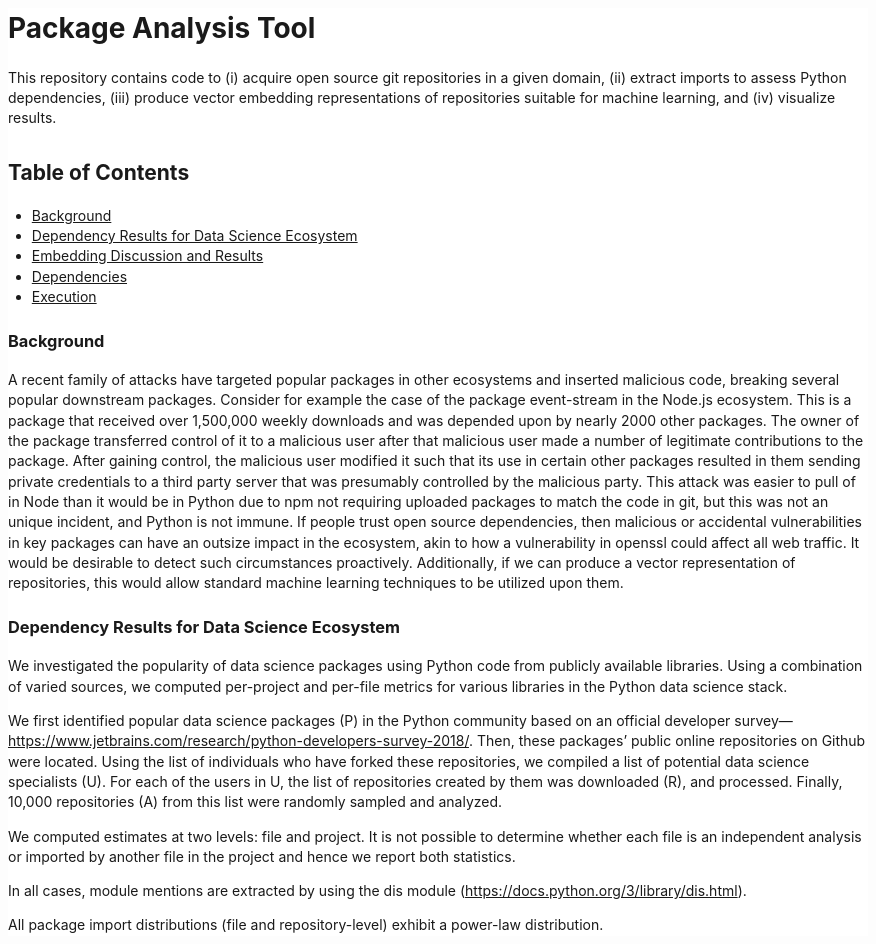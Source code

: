 # Package Analysis Tool

This repository contains code to (i) acquire open source git repositories in a given domain, 
(ii) extract imports to assess Python dependencies, (iii) produce vector embedding representations of repositories suitable for machine learning, and (iv) visualize results.

## Table of Contents

* [Background](#background)
* [Dependency Results for Data Science Ecosystem](#dependency-results-for-data-science-ecosystem)
* [Embedding Discussion and Results](#embedding-discussion-and-results)
* [Dependencies](#dependencies)
* [Execution](#execution)

### Background

A recent family of attacks have targeted popular packages in other ecosystems and inserted malicious code, breaking several popular downstream packages. Consider for example the case of the package event-stream in the Node.js ecosystem. This is a package that received over 1,500,000 weekly downloads and was depended upon by nearly 2000 other packages. The owner of the package transferred control of it to a malicious user after that malicious user made a number of legitimate contributions to the package. After gaining control, the malicious user modified it such that its use in certain other packages resulted in them sending private credentials to a third party server that was presumably controlled by the malicious party. This attack was easier to pull of in Node than it would be in Python due to npm not requiring uploaded packages to match the code in git, but this was not an unique incident, and Python is not immune. If people trust open source dependencies, then malicious or accidental vulnerabilities in key packages can have an outsize impact in the ecosystem, akin to how a vulnerability in openssl could affect all web traffic. It would be desirable to detect such circumstances proactively. Additionally, if we can produce a vector representation of repositories, this would allow standard machine learning techniques to be utilized upon them.

### Dependency Results for Data Science Ecosystem

We investigated the popularity of data science packages using Python code from publicly available libraries. Using a combination of varied sources, we computed per-project and per-file metrics for various libraries in the Python data science stack. 

We first identified popular data science packages (P) in the Python community based on an official developer survey—https://www.jetbrains.com/research/python-developers-survey-2018/. Then, these packages’ public online repositories on Github were located. Using the list of individuals who have forked these repositories, we compiled a list of potential data science specialists (U). For each of the users in U, the list of repositories created by them was downloaded (R), and processed. Finally, 10,000 repositories (A) from this list were randomly sampled and analyzed. 

We computed estimates at two levels: file and project. It is not possible to determine whether each file is an independent analysis or imported by another file in the project and hence we report both statistics.

In all cases, module mentions are extracted by using the dis module (https://docs.python.org/3/library/dis.html).

All package import distributions (file and repository-level) exhibit a power-law distribution.
